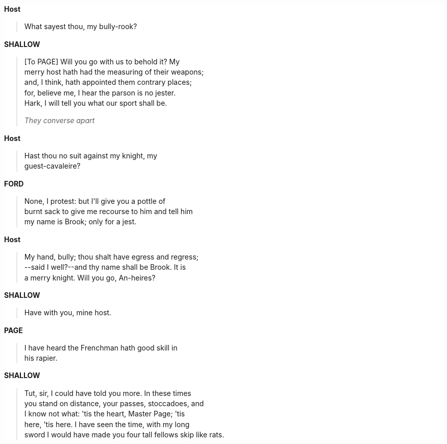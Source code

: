 <A NAME=speech64><b>Host</b></a>
<blockquote>
<A NAME=2.1.181>What sayest thou, my bully-rook?</A><br>
</blockquote>

<A NAME=speech65><b>SHALLOW</b></a>
<blockquote>
<A NAME=2.1.182>[To PAGE]  Will you go with us to behold it? My</A><br>
<A NAME=2.1.183>merry host hath had the measuring of their weapons;</A><br>
<A NAME=2.1.184>and, I think, hath appointed them contrary places;</A><br>
<A NAME=2.1.185>for, believe me, I hear the parson is no jester.</A><br>
<A NAME=2.1.186>Hark, I will tell you what our sport shall be.</A><br>
<p><i>They converse apart</i></p>
</blockquote>

<A NAME=speech66><b>Host</b></a>
<blockquote>
<A NAME=2.1.187>Hast thou no suit against my knight, my</A><br>
<A NAME=2.1.188>guest-cavaleire?</A><br>
</blockquote>

<A NAME=speech67><b>FORD</b></a>
<blockquote>
<A NAME=2.1.189>None, I protest: but I'll give you a pottle of</A><br>
<A NAME=2.1.190>burnt sack to give me recourse to him and tell him</A><br>
<A NAME=2.1.191>my name is Brook; only for a jest.</A><br>
</blockquote>

<A NAME=speech68><b>Host</b></a>
<blockquote>
<A NAME=2.1.192>My hand, bully; thou shalt have egress and regress;</A><br>
<A NAME=2.1.193>--said I well?--and thy name shall be Brook. It is</A><br>
<A NAME=2.1.194>a merry knight. Will you go, An-heires?</A><br>
</blockquote>

<A NAME=speech69><b>SHALLOW</b></a>
<blockquote>
<A NAME=2.1.195>Have with you, mine host.</A><br>
</blockquote>

<A NAME=speech70><b>PAGE</b></a>
<blockquote>
<A NAME=2.1.196>I have heard the Frenchman hath good skill in</A><br>
<A NAME=2.1.197>his rapier.</A><br>
</blockquote>

<A NAME=speech71><b>SHALLOW</b></a>
<blockquote>
<A NAME=2.1.198>Tut, sir, I could have told you more. In these times</A><br>
<A NAME=2.1.199>you stand on distance, your passes, stoccadoes, and</A><br>
<A NAME=2.1.200>I know not what: 'tis the heart, Master Page; 'tis</A><br>
<A NAME=2.1.201>here, 'tis here. I have seen the time, with my long</A><br>
<A NAME=2.1.202>sword I would have made you four tall fellows skip like rats.</A><br>
</blockquote>
